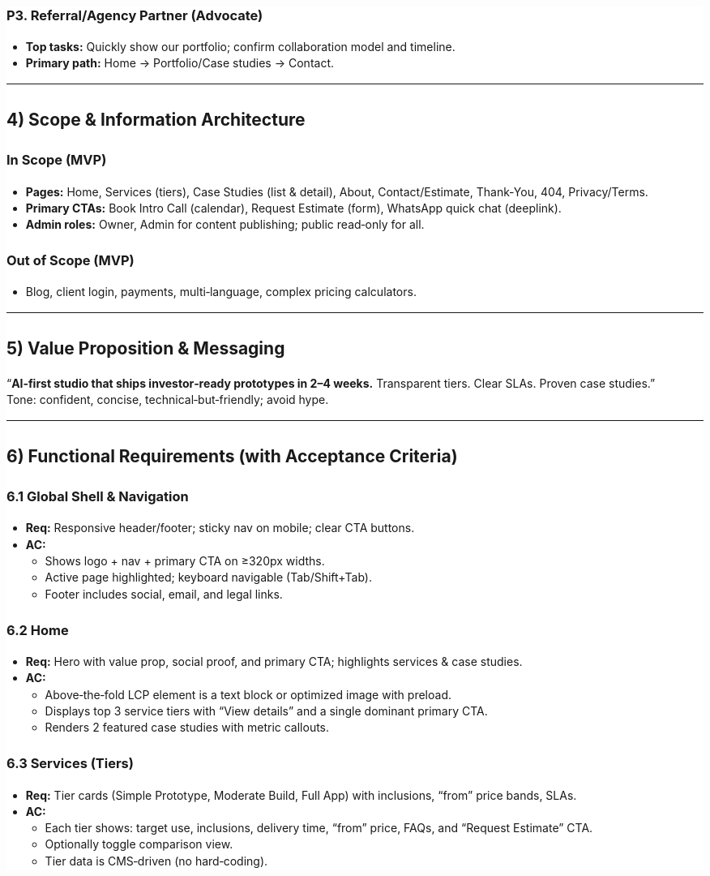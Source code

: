 ### P3. Referral/Agency Partner (Advocate)
- **Top tasks:** Quickly show our portfolio; confirm collaboration model and timeline.
- **Primary path:** Home → Portfolio/Case studies → Contact.

---

## 4) Scope & Information Architecture
### In Scope (MVP)
- **Pages:** Home, Services (tiers), Case Studies (list & detail), About, Contact/Estimate, Thank‑You, 404, Privacy/Terms.
- **Primary CTAs:** Book Intro Call (calendar), Request Estimate (form), WhatsApp quick chat (deeplink).
- **Admin roles:** Owner, Admin for content publishing; public read‑only for all.

### Out of Scope (MVP)
- Blog, client login, payments, multi‑language, complex pricing calculators.

---

## 5) Value Proposition & Messaging
“**AI‑first studio that ships investor‑ready prototypes in 2–4 weeks.** Transparent tiers. Clear SLAs. Proven case studies.”  
Tone: confident, concise, technical‑but‑friendly; avoid hype.

---

## 6) Functional Requirements (with Acceptance Criteria)

### 6.1 Global Shell & Navigation
- **Req:** Responsive header/footer; sticky nav on mobile; clear CTA buttons.
- **AC:**
  - Shows logo + nav + primary CTA on ≥320px widths.
  - Active page highlighted; keyboard navigable (Tab/Shift+Tab).
  - Footer includes social, email, and legal links.

### 6.2 Home
- **Req:** Hero with value prop, social proof, and primary CTA; highlights services & case studies.
- **AC:**
  - Above‑the‑fold LCP element is a text block or optimized image with preload.
  - Displays top 3 service tiers with “View details” and a single dominant primary CTA.
  - Renders 2 featured case studies with metric callouts.

### 6.3 Services (Tiers)
- **Req:** Tier cards (Simple Prototype, Moderate Build, Full App) with inclusions, “from” price bands, SLAs.
- **AC:**
  - Each tier shows: target use, inclusions, delivery time, “from” price, FAQs, and “Request Estimate” CTA.
  - Optionally toggle comparison view.
  - Tier data is CMS‑driven (no hard‑coding).
